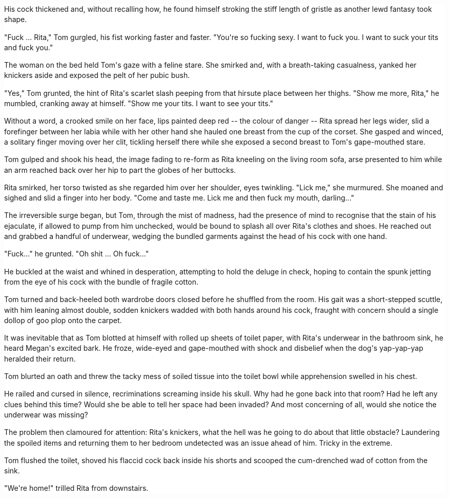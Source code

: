  His cock thickened and, without recalling how, he found himself stroking the stiff length of gristle as another lewd fantasy took shape. 

 "Fuck ... Rita," Tom gurgled, his fist working faster and faster. "You're so fucking sexy. I want to fuck you. I want to suck your tits and fuck you." 

 The woman on the bed held Tom's gaze with a feline stare. She smirked and, with a breath-taking casualness, yanked her knickers aside and exposed the pelt of her pubic bush. 

 "Yes," Tom grunted, the hint of Rita's scarlet slash peeping from that hirsute place between her thighs. "Show me more, Rita," he mumbled, cranking away at himself. "Show me your tits. I want to see your tits." 

 Without a word, a crooked smile on her face, lips painted deep red -- the colour of danger -- Rita spread her legs wider, slid a forefinger between her labia while with her other hand she hauled one breast from the cup of the corset. She gasped and winced, a solitary finger moving over her clit, tickling herself there while she exposed a second breast to Tom's gape-mouthed stare. 

 Tom gulped and shook his head, the image fading to re-form as Rita kneeling on the living room sofa, arse presented to him while an arm reached back over her hip to part the globes of her buttocks. 

 Rita smirked, her torso twisted as she regarded him over her shoulder, eyes twinkling. "Lick me," she murmured. She moaned and sighed and slid a finger into her body. "Come and taste me. Lick me and then fuck my mouth, darling..." 

 The irreversible surge began, but Tom, through the mist of madness, had the presence of mind to recognise that the stain of his ejaculate, if allowed to pump from him unchecked, would be bound to splash all over Rita's clothes and shoes. He reached out and grabbed a handful of underwear, wedging the bundled garments against the head of his cock with one hand. 

 "Fuck..." he grunted. "Oh shit ... Oh fuck..." 

 He buckled at the waist and whined in desperation, attempting to hold the deluge in check, hoping to contain the spunk jetting from the eye of his cock with the bundle of fragile cotton. 

 Tom turned and back-heeled both wardrobe doors closed before he shuffled from the room. His gait was a short-stepped scuttle, with him leaning almost double, sodden knickers wadded with both hands around his cock, fraught with concern should a single dollop of goo plop onto the carpet. 

 It was inevitable that as Tom blotted at himself with rolled up sheets of toilet paper, with Rita's underwear in the bathroom sink, he heard Megan's excited bark. He froze, wide-eyed and gape-mouthed with shock and disbelief when the dog's yap-yap-yap heralded their return. 

 Tom blurted an oath and threw the tacky mess of soiled tissue into the toilet bowl while apprehension swelled in his chest. 

 He railed and cursed in silence, recriminations screaming inside his skull. Why had he gone back into that room? Had he left any clues behind this time? Would she be able to tell her space had been invaded? And most concerning of all, would she notice the underwear was missing? 

 The problem then clamoured for attention: Rita's knickers, what the hell was he going to do about that little obstacle? Laundering the spoiled items and returning them to her bedroom undetected was an issue ahead of him. Tricky in the extreme. 

 Tom flushed the toilet, shoved his flaccid cock back inside his shorts and scooped the cum-drenched wad of cotton from the sink. 

 "We're home!" trilled Rita from downstairs. 
